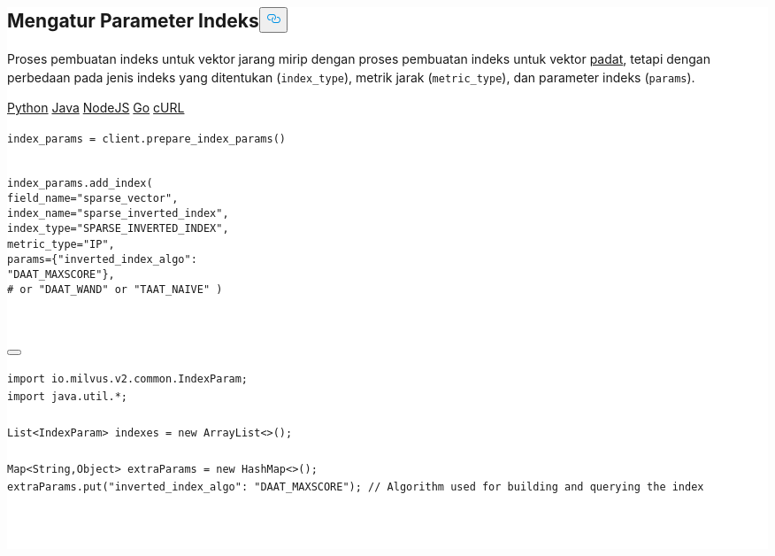 </div>
<h2 id="Set-Index-Parameters" class="common-anchor-header">Mengatur Parameter Indeks<button data-href="#Set-Index-Parameters" class="anchor-icon" translate="no">
      <svg translate="no"
        aria-hidden="true"
        focusable="false"
        height="20"
        version="1.1"
        viewBox="0 0 16 16"
        width="16"
      >
        <path
          fill="#0092E4"
          fill-rule="evenodd"
          d="M4 9h1v1H4c-1.5 0-3-1.69-3-3.5S2.55 3 4 3h4c1.45 0 3 1.69 3 3.5 0 1.41-.91 2.72-2 3.25V8.59c.58-.45 1-1.27 1-2.09C10 5.22 8.98 4 8 4H4c-.98 0-2 1.22-2 2.5S3 9 4 9zm9-3h-1v1h1c1 0 2 1.22 2 2.5S13.98 12 13 12H9c-.98 0-2-1.22-2-2.5 0-.83.42-1.64 1-2.09V6.25c-1.09.53-2 1.84-2 3.25C6 11.31 7.55 13 9 13h4c1.45 0 3-1.69 3-3.5S14.5 6 13 6z"
        ></path>
      </svg>
    </button></h2><p>Proses pembuatan indeks untuk vektor jarang mirip dengan proses pembuatan indeks untuk vektor <a href="/docs/id/dense-vector.md">padat</a>, tetapi dengan perbedaan pada jenis indeks yang ditentukan (<code translate="no">index_type</code>), metrik jarak (<code translate="no">metric_type</code>), dan parameter indeks (<code translate="no">params</code>).</p>
<div class="multipleCode">
   <a href="#python">Python</a> <a href="#java">Java</a> <a href="#javascript">NodeJS</a> <a href="#go">Go</a> <a href="#bash">cURL</a></div>
<pre><code translate="no" class="language-python">index_params = client.prepare_index_params()

index_params.add_index(
    field_name=<span class="hljs-string">&quot;sparse_vector&quot;</span>,
    index_name=<span class="hljs-string">&quot;sparse_inverted_index&quot;</span>,
    index_type=<span class="hljs-string">&quot;SPARSE_INVERTED_INDEX&quot;</span>,
    metric_type=<span class="hljs-string">&quot;IP&quot;</span>,
    params={<span class="hljs-string">&quot;inverted_index_algo&quot;</span>: <span class="hljs-string">&quot;DAAT_MAXSCORE&quot;</span>}, <span class="hljs-comment"># or &quot;DAAT_WAND&quot; or &quot;TAAT_NAIVE&quot;</span>
)

<button class="copy-code-btn"></button></code></pre>
<pre><code translate="no" class="language-java"><span class="hljs-keyword">import</span> io.milvus.v2.common.IndexParam;
<span class="hljs-keyword">import</span> java.util.*;

List&lt;IndexParam&gt; indexes = <span class="hljs-keyword">new</span> <span class="hljs-title class_">ArrayList</span>&lt;&gt;();

Map&lt;String,Object&gt; extraParams = <span class="hljs-keyword">new</span> <span class="hljs-title class_">HashMap</span>&lt;&gt;();
extraParams.put(<span class="hljs-string">&quot;inverted_index_algo&quot;</span>: <span class="hljs-string">&quot;DAAT_MAXSCORE&quot;</span>); <span class="hljs-comment">// Algorithm used for building and querying the index</span>
